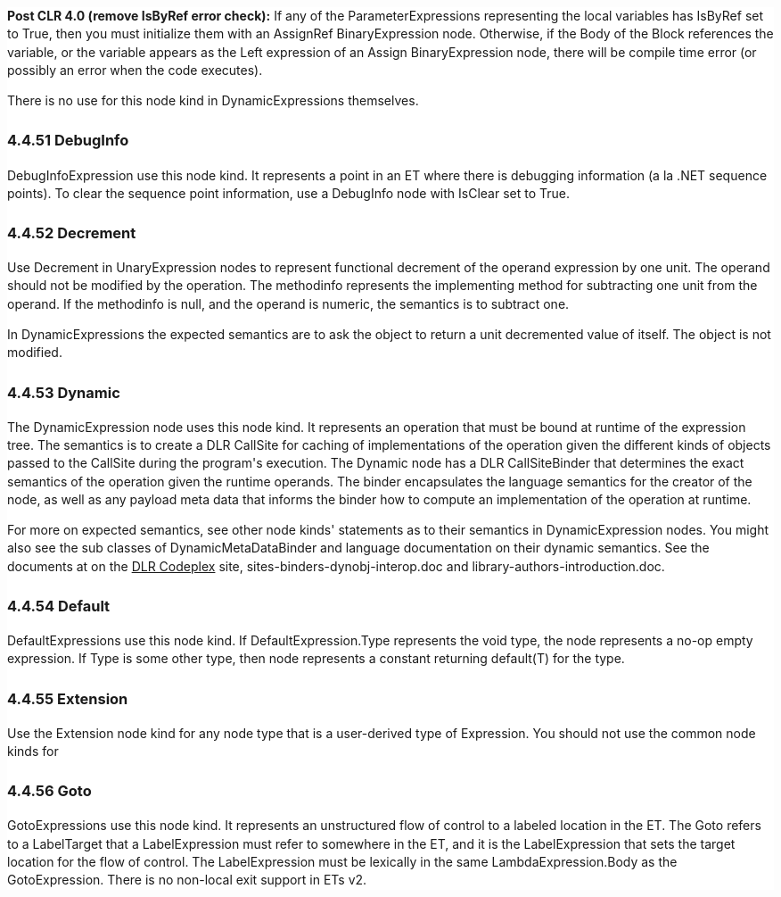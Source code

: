 **Post CLR 4.0 (remove IsByRef error check):** If any of the ParameterExpressions representing the local variables has IsByRef set to True, then you must initialize them with an AssignRef BinaryExpression node. Otherwise, if the Body of the Block references the variable, or the variable appears as the Left expression of an Assign BinaryExpression node, there will be compile time error (or possibly an error when the code executes).

There is no use for this node kind in DynamicExpressions themselves.

<h3 id="debuginfo">4.4.51 DebugInfo</h3>

DebugInfoExpression use this node kind. It represents a point in an ET where there is debugging information (a la .NET sequence points). To clear the sequence point information, use a DebugInfo node with IsClear set to True.

<h3 id="decrement">4.4.52 Decrement</h3>

Use Decrement in UnaryExpression nodes to represent functional decrement of the operand expression by one unit. The operand should not be modified by the operation. The methodinfo represents the implementing method for subtracting one unit from the operand. If the methodinfo is null, and the operand is numeric, the semantics is to subtract one.

In DynamicExpressions the expected semantics are to ask the object to return a unit decremented value of itself. The object is not modified.

<h3 id="dynamic">4.4.53 Dynamic</h3>

The DynamicExpression node uses this node kind. It represents an operation that must be bound at runtime of the expression tree. The semantics is to create a DLR CallSite for caching of implementations of the operation given the different kinds of objects passed to the CallSite during the program's execution. The Dynamic node has a DLR CallSiteBinder that determines the exact semantics of the operation given the runtime operands. The binder encapsulates the language semantics for the creator of the node, as well as any payload meta data that informs the binder how to compute an implementation of the operation at runtime.

For more on expected semantics, see other node kinds' statements as to their semantics in DynamicExpression nodes. You might also see the sub classes of DynamicMetaDataBinder and language documentation on their dynamic semantics. See the documents at on the [DLR Codeplex](http://www.codeplex.com/dlr/Wiki/View.aspx?title=Docs%20and%20specs&referringTitle=Home) site, sites-binders-dynobj-interop.doc and library-authors-introduction.doc.

<h3 id="default">4.4.54 Default</h3>

DefaultExpressions use this node kind. If DefaultExpression.Type represents the void type, the node represents a no-op empty expression. If Type is some other type, then node represents a constant returning default(T) for the type.

<h3 id="extension">4.4.55 Extension</h3>

Use the Extension node kind for any node type that is a user-derived type of Expression. You should not use the common node kinds for

<h3 id="goto">4.4.56 Goto</h3>

GotoExpressions use this node kind. It represents an unstructured flow of control to a labeled location in the ET. The Goto refers to a LabelTarget that a LabelExpression must refer to somewhere in the ET, and it is the LabelExpression that sets the target location for the flow of control. The LabelExpression must be lexically in the same LambdaExpression.Body as the GotoExpression. There is no non-local exit support in ETs v2.
